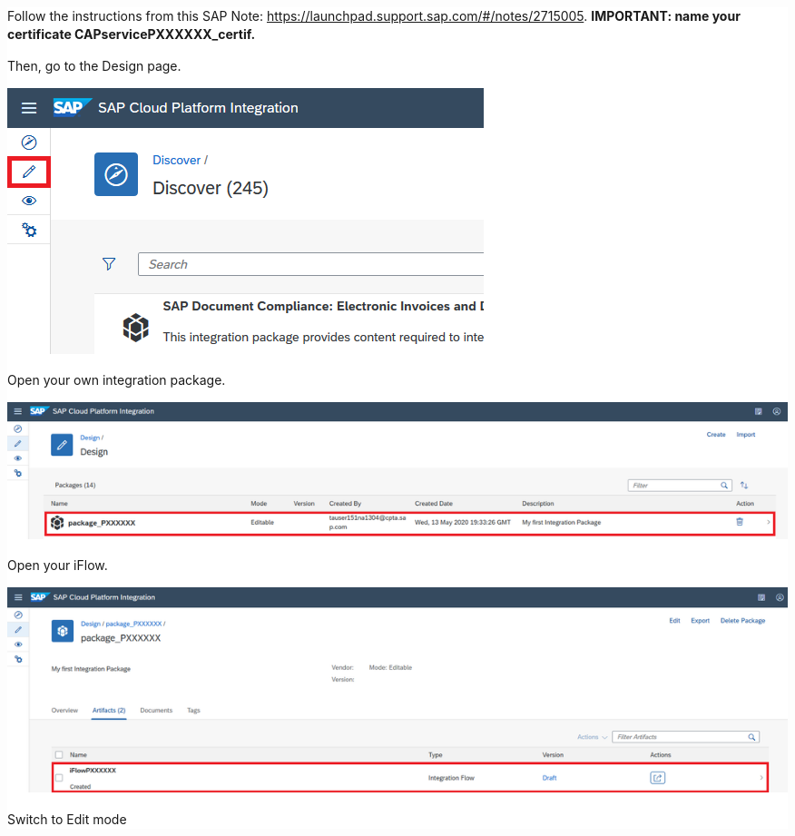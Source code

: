 Follow the instructions from this SAP Note:
<https://launchpad.support.sap.com/#/notes/2715005>. **IMPORTANT: name your 
certificate CAPservicePXXXXXX_certif.**

Then, go to the Design page.

![](.//Part4Images/image2.png)

Open your own integration package.

![](.//Part4Images/image3.png)

Open your iFlow.

![](.//Part4Images/image4.png)

Switch to Edit mode
